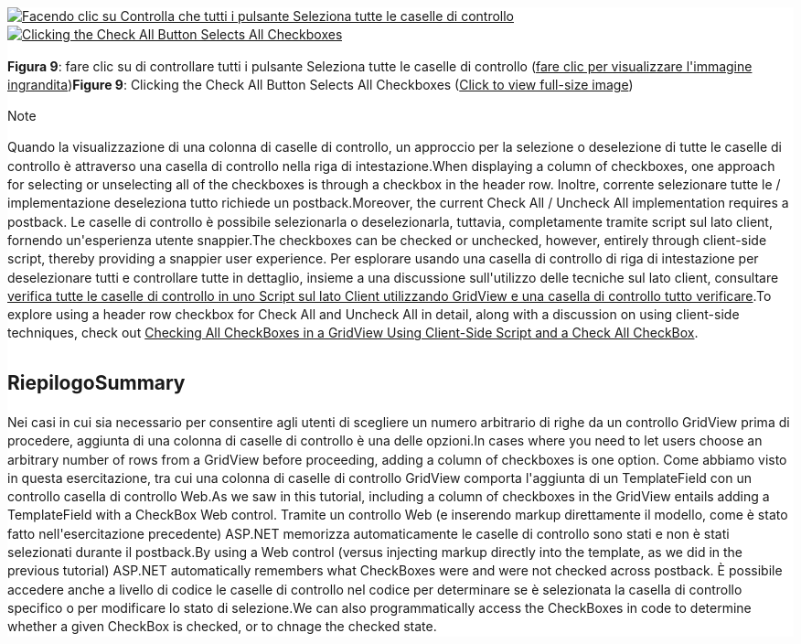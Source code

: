 <span data-ttu-id="8f73e-186">[![Facendo clic su Controlla che tutti i pulsante Seleziona tutte le caselle di controllo](adding-a-gridview-column-of-checkboxes-cs/_static/image9.gif)](adding-a-gridview-column-of-checkboxes-cs/_static/image17.png)</span><span class="sxs-lookup"><span data-stu-id="8f73e-186">[![Clicking the Check All Button Selects All Checkboxes](adding-a-gridview-column-of-checkboxes-cs/_static/image9.gif)](adding-a-gridview-column-of-checkboxes-cs/_static/image17.png)</span></span>

<span data-ttu-id="8f73e-187">**Figura 9**: fare clic su di controllare tutti i pulsante Seleziona tutte le caselle di controllo ([fare clic per visualizzare l'immagine ingrandita](adding-a-gridview-column-of-checkboxes-cs/_static/image18.png))</span><span class="sxs-lookup"><span data-stu-id="8f73e-187">**Figure 9**: Clicking the Check All Button Selects All Checkboxes ([Click to view full-size image](adding-a-gridview-column-of-checkboxes-cs/_static/image18.png))</span></span>


> [!NOTE]
> <span data-ttu-id="8f73e-188">Quando la visualizzazione di una colonna di caselle di controllo, un approccio per la selezione o deselezione di tutte le caselle di controllo è attraverso una casella di controllo nella riga di intestazione.</span><span class="sxs-lookup"><span data-stu-id="8f73e-188">When displaying a column of checkboxes, one approach for selecting or unselecting all of the checkboxes is through a checkbox in the header row.</span></span> <span data-ttu-id="8f73e-189">Inoltre, corrente selezionare tutte le / implementazione deseleziona tutto richiede un postback.</span><span class="sxs-lookup"><span data-stu-id="8f73e-189">Moreover, the current Check All / Uncheck All implementation requires a postback.</span></span> <span data-ttu-id="8f73e-190">Le caselle di controllo è possibile selezionarla o deselezionarla, tuttavia, completamente tramite script sul lato client, fornendo un'esperienza utente snappier.</span><span class="sxs-lookup"><span data-stu-id="8f73e-190">The checkboxes can be checked or unchecked, however, entirely through client-side script, thereby providing a snappier user experience.</span></span> <span data-ttu-id="8f73e-191">Per esplorare usando una casella di controllo di riga di intestazione per deselezionare tutti e controllare tutte in dettaglio, insieme a una discussione sull'utilizzo delle tecniche sul lato client, consultare [verifica tutte le caselle di controllo in uno Script sul lato Client utilizzando GridView e una casella di controllo tutto verificare](http://aspnet.4guysfromrolla.com/articles/053106-1.aspx).</span><span class="sxs-lookup"><span data-stu-id="8f73e-191">To explore using a header row checkbox for Check All and Uncheck All in detail, along with a discussion on using client-side techniques, check out [Checking All CheckBoxes in a GridView Using Client-Side Script and a Check All CheckBox](http://aspnet.4guysfromrolla.com/articles/053106-1.aspx).</span></span>


## <a name="summary"></a><span data-ttu-id="8f73e-192">Riepilogo</span><span class="sxs-lookup"><span data-stu-id="8f73e-192">Summary</span></span>

<span data-ttu-id="8f73e-193">Nei casi in cui sia necessario per consentire agli utenti di scegliere un numero arbitrario di righe da un controllo GridView prima di procedere, aggiunta di una colonna di caselle di controllo è una delle opzioni.</span><span class="sxs-lookup"><span data-stu-id="8f73e-193">In cases where you need to let users choose an arbitrary number of rows from a GridView before proceeding, adding a column of checkboxes is one option.</span></span> <span data-ttu-id="8f73e-194">Come abbiamo visto in questa esercitazione, tra cui una colonna di caselle di controllo GridView comporta l'aggiunta di un TemplateField con un controllo casella di controllo Web.</span><span class="sxs-lookup"><span data-stu-id="8f73e-194">As we saw in this tutorial, including a column of checkboxes in the GridView entails adding a TemplateField with a CheckBox Web control.</span></span> <span data-ttu-id="8f73e-195">Tramite un controllo Web (e inserendo markup direttamente il modello, come è stato fatto nell'esercitazione precedente) ASP.NET memorizza automaticamente le caselle di controllo sono stati e non è stati selezionati durante il postback.</span><span class="sxs-lookup"><span data-stu-id="8f73e-195">By using a Web control (versus injecting markup directly into the template, as we did in the previous tutorial) ASP.NET automatically remembers what CheckBoxes were and were not checked across postback.</span></span> <span data-ttu-id="8f73e-196">È possibile accedere anche a livello di codice le caselle di controllo nel codice per determinare se è selezionata la casella di controllo specifico o per modificare lo stato di selezione.</span><span class="sxs-lookup"><span data-stu-id="8f73e-196">We can also programmatically access the CheckBoxes in code to determine whether a given CheckBox is checked, or to chnage the checked state.</span></span>
